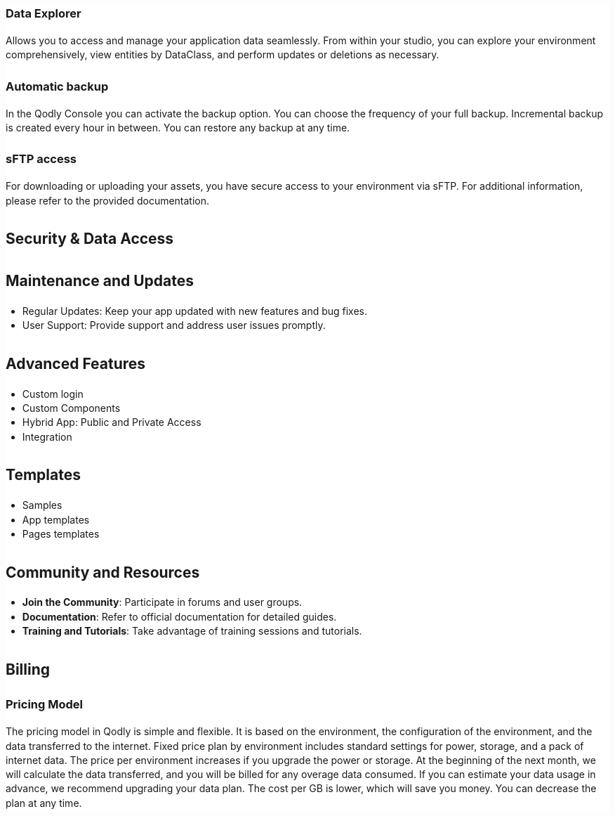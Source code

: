 ### Data Explorer

Allows you to access and manage your application data seamlessly. From within your studio, you can explore your environment comprehensively, view entities by DataClass, and perform updates or deletions as necessary.

### Automatic backup

In the Qodly Console you can activate the backup option. You can choose the frequency of your full backup. Incremental backup is created every hour in between. You can restore any backup at any time.

### sFTP access

For downloading or uploading your assets, you have secure access to your environment via sFTP. For additional information, please refer to the provided documentation. 

## Security & Data Access


## Maintenance and Updates

- Regular Updates: Keep your app updated with new features and bug fixes.
- User Support: Provide support and address user issues promptly.



## Advanced Features

- Custom login
- Custom Components
- Hybrid App: Public and Private Access
- Integration

## Templates

- Samples
- App templates
- Pages templates

## Community and Resources

- **Join the Community**: Participate in forums and user groups.
- **Documentation**: Refer to official documentation for detailed guides.
- **Training and Tutorials**: Take advantage of training sessions and tutorials.

## Billing


### Pricing Model

The pricing model in Qodly is simple and flexible. It is based on the environment, the configuration of the environment, and the data transferred to the internet.
Fixed price plan by environment includes standard settings for power, storage, and a pack of internet data. The price per environment increases if you upgrade the power or storage. At the beginning of the next month, we will calculate the data transferred, and you will be billed for any overage data consumed.
If you can estimate your data usage in advance, we recommend upgrading your data plan. The cost per GB is lower, which will save you money. You can decrease the plan at any time.
